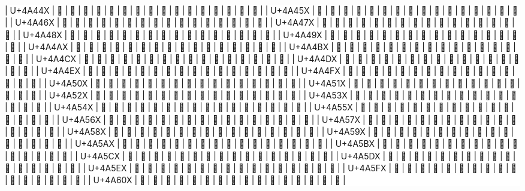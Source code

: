 | U+4A44X | &#x4A440; | &#x4A441; | &#x4A442; | &#x4A443; | &#x4A444; | &#x4A445; | &#x4A446; | &#x4A447; | &#x4A448; | &#x4A449; | &#x4A44A; | &#x4A44B; | &#x4A44C; | &#x4A44D; | &#x4A44E; | &#x4A44F; |
| U+4A45X | &#x4A450; | &#x4A451; | &#x4A452; | &#x4A453; | &#x4A454; | &#x4A455; | &#x4A456; | &#x4A457; | &#x4A458; | &#x4A459; | &#x4A45A; | &#x4A45B; | &#x4A45C; | &#x4A45D; | &#x4A45E; | &#x4A45F; |
| U+4A46X | &#x4A460; | &#x4A461; | &#x4A462; | &#x4A463; | &#x4A464; | &#x4A465; | &#x4A466; | &#x4A467; | &#x4A468; | &#x4A469; | &#x4A46A; | &#x4A46B; | &#x4A46C; | &#x4A46D; | &#x4A46E; | &#x4A46F; |
| U+4A47X | &#x4A470; | &#x4A471; | &#x4A472; | &#x4A473; | &#x4A474; | &#x4A475; | &#x4A476; | &#x4A477; | &#x4A478; | &#x4A479; | &#x4A47A; | &#x4A47B; | &#x4A47C; | &#x4A47D; | &#x4A47E; | &#x4A47F; |
| U+4A48X | &#x4A480; | &#x4A481; | &#x4A482; | &#x4A483; | &#x4A484; | &#x4A485; | &#x4A486; | &#x4A487; | &#x4A488; | &#x4A489; | &#x4A48A; | &#x4A48B; | &#x4A48C; | &#x4A48D; | &#x4A48E; | &#x4A48F; |
| U+4A49X | &#x4A490; | &#x4A491; | &#x4A492; | &#x4A493; | &#x4A494; | &#x4A495; | &#x4A496; | &#x4A497; | &#x4A498; | &#x4A499; | &#x4A49A; | &#x4A49B; | &#x4A49C; | &#x4A49D; | &#x4A49E; | &#x4A49F; |
| U+4A4AX | &#x4A4A0; | &#x4A4A1; | &#x4A4A2; | &#x4A4A3; | &#x4A4A4; | &#x4A4A5; | &#x4A4A6; | &#x4A4A7; | &#x4A4A8; | &#x4A4A9; | &#x4A4AA; | &#x4A4AB; | &#x4A4AC; | &#x4A4AD; | &#x4A4AE; | &#x4A4AF; |
| U+4A4BX | &#x4A4B0; | &#x4A4B1; | &#x4A4B2; | &#x4A4B3; | &#x4A4B4; | &#x4A4B5; | &#x4A4B6; | &#x4A4B7; | &#x4A4B8; | &#x4A4B9; | &#x4A4BA; | &#x4A4BB; | &#x4A4BC; | &#x4A4BD; | &#x4A4BE; | &#x4A4BF; |
| U+4A4CX | &#x4A4C0; | &#x4A4C1; | &#x4A4C2; | &#x4A4C3; | &#x4A4C4; | &#x4A4C5; | &#x4A4C6; | &#x4A4C7; | &#x4A4C8; | &#x4A4C9; | &#x4A4CA; | &#x4A4CB; | &#x4A4CC; | &#x4A4CD; | &#x4A4CE; | &#x4A4CF; |
| U+4A4DX | &#x4A4D0; | &#x4A4D1; | &#x4A4D2; | &#x4A4D3; | &#x4A4D4; | &#x4A4D5; | &#x4A4D6; | &#x4A4D7; | &#x4A4D8; | &#x4A4D9; | &#x4A4DA; | &#x4A4DB; | &#x4A4DC; | &#x4A4DD; | &#x4A4DE; | &#x4A4DF; |
| U+4A4EX | &#x4A4E0; | &#x4A4E1; | &#x4A4E2; | &#x4A4E3; | &#x4A4E4; | &#x4A4E5; | &#x4A4E6; | &#x4A4E7; | &#x4A4E8; | &#x4A4E9; | &#x4A4EA; | &#x4A4EB; | &#x4A4EC; | &#x4A4ED; | &#x4A4EE; | &#x4A4EF; |
| U+4A4FX | &#x4A4F0; | &#x4A4F1; | &#x4A4F2; | &#x4A4F3; | &#x4A4F4; | &#x4A4F5; | &#x4A4F6; | &#x4A4F7; | &#x4A4F8; | &#x4A4F9; | &#x4A4FA; | &#x4A4FB; | &#x4A4FC; | &#x4A4FD; | &#x4A4FE; | &#x4A4FF; |
| U+4A50X | &#x4A500; | &#x4A501; | &#x4A502; | &#x4A503; | &#x4A504; | &#x4A505; | &#x4A506; | &#x4A507; | &#x4A508; | &#x4A509; | &#x4A50A; | &#x4A50B; | &#x4A50C; | &#x4A50D; | &#x4A50E; | &#x4A50F; |
| U+4A51X | &#x4A510; | &#x4A511; | &#x4A512; | &#x4A513; | &#x4A514; | &#x4A515; | &#x4A516; | &#x4A517; | &#x4A518; | &#x4A519; | &#x4A51A; | &#x4A51B; | &#x4A51C; | &#x4A51D; | &#x4A51E; | &#x4A51F; |
| U+4A52X | &#x4A520; | &#x4A521; | &#x4A522; | &#x4A523; | &#x4A524; | &#x4A525; | &#x4A526; | &#x4A527; | &#x4A528; | &#x4A529; | &#x4A52A; | &#x4A52B; | &#x4A52C; | &#x4A52D; | &#x4A52E; | &#x4A52F; |
| U+4A53X | &#x4A530; | &#x4A531; | &#x4A532; | &#x4A533; | &#x4A534; | &#x4A535; | &#x4A536; | &#x4A537; | &#x4A538; | &#x4A539; | &#x4A53A; | &#x4A53B; | &#x4A53C; | &#x4A53D; | &#x4A53E; | &#x4A53F; |
| U+4A54X | &#x4A540; | &#x4A541; | &#x4A542; | &#x4A543; | &#x4A544; | &#x4A545; | &#x4A546; | &#x4A547; | &#x4A548; | &#x4A549; | &#x4A54A; | &#x4A54B; | &#x4A54C; | &#x4A54D; | &#x4A54E; | &#x4A54F; |
| U+4A55X | &#x4A550; | &#x4A551; | &#x4A552; | &#x4A553; | &#x4A554; | &#x4A555; | &#x4A556; | &#x4A557; | &#x4A558; | &#x4A559; | &#x4A55A; | &#x4A55B; | &#x4A55C; | &#x4A55D; | &#x4A55E; | &#x4A55F; |
| U+4A56X | &#x4A560; | &#x4A561; | &#x4A562; | &#x4A563; | &#x4A564; | &#x4A565; | &#x4A566; | &#x4A567; | &#x4A568; | &#x4A569; | &#x4A56A; | &#x4A56B; | &#x4A56C; | &#x4A56D; | &#x4A56E; | &#x4A56F; |
| U+4A57X | &#x4A570; | &#x4A571; | &#x4A572; | &#x4A573; | &#x4A574; | &#x4A575; | &#x4A576; | &#x4A577; | &#x4A578; | &#x4A579; | &#x4A57A; | &#x4A57B; | &#x4A57C; | &#x4A57D; | &#x4A57E; | &#x4A57F; |
| U+4A58X | &#x4A580; | &#x4A581; | &#x4A582; | &#x4A583; | &#x4A584; | &#x4A585; | &#x4A586; | &#x4A587; | &#x4A588; | &#x4A589; | &#x4A58A; | &#x4A58B; | &#x4A58C; | &#x4A58D; | &#x4A58E; | &#x4A58F; |
| U+4A59X | &#x4A590; | &#x4A591; | &#x4A592; | &#x4A593; | &#x4A594; | &#x4A595; | &#x4A596; | &#x4A597; | &#x4A598; | &#x4A599; | &#x4A59A; | &#x4A59B; | &#x4A59C; | &#x4A59D; | &#x4A59E; | &#x4A59F; |
| U+4A5AX | &#x4A5A0; | &#x4A5A1; | &#x4A5A2; | &#x4A5A3; | &#x4A5A4; | &#x4A5A5; | &#x4A5A6; | &#x4A5A7; | &#x4A5A8; | &#x4A5A9; | &#x4A5AA; | &#x4A5AB; | &#x4A5AC; | &#x4A5AD; | &#x4A5AE; | &#x4A5AF; |
| U+4A5BX | &#x4A5B0; | &#x4A5B1; | &#x4A5B2; | &#x4A5B3; | &#x4A5B4; | &#x4A5B5; | &#x4A5B6; | &#x4A5B7; | &#x4A5B8; | &#x4A5B9; | &#x4A5BA; | &#x4A5BB; | &#x4A5BC; | &#x4A5BD; | &#x4A5BE; | &#x4A5BF; |
| U+4A5CX | &#x4A5C0; | &#x4A5C1; | &#x4A5C2; | &#x4A5C3; | &#x4A5C4; | &#x4A5C5; | &#x4A5C6; | &#x4A5C7; | &#x4A5C8; | &#x4A5C9; | &#x4A5CA; | &#x4A5CB; | &#x4A5CC; | &#x4A5CD; | &#x4A5CE; | &#x4A5CF; |
| U+4A5DX | &#x4A5D0; | &#x4A5D1; | &#x4A5D2; | &#x4A5D3; | &#x4A5D4; | &#x4A5D5; | &#x4A5D6; | &#x4A5D7; | &#x4A5D8; | &#x4A5D9; | &#x4A5DA; | &#x4A5DB; | &#x4A5DC; | &#x4A5DD; | &#x4A5DE; | &#x4A5DF; |
| U+4A5EX | &#x4A5E0; | &#x4A5E1; | &#x4A5E2; | &#x4A5E3; | &#x4A5E4; | &#x4A5E5; | &#x4A5E6; | &#x4A5E7; | &#x4A5E8; | &#x4A5E9; | &#x4A5EA; | &#x4A5EB; | &#x4A5EC; | &#x4A5ED; | &#x4A5EE; | &#x4A5EF; |
| U+4A5FX | &#x4A5F0; | &#x4A5F1; | &#x4A5F2; | &#x4A5F3; | &#x4A5F4; | &#x4A5F5; | &#x4A5F6; | &#x4A5F7; | &#x4A5F8; | &#x4A5F9; | &#x4A5FA; | &#x4A5FB; | &#x4A5FC; | &#x4A5FD; | &#x4A5FE; | &#x4A5FF; |
| U+4A60X | &#x4A600; | &#x4A601; | &#x4A602; | &#x4A603; | &#x4A604; | &#x4A605; | &#x4A606; | &#x4A607; | &#x4A608; | &#x4A609; | &#x4A60A; | &#x4A60B; | &#x4A60C; | &#x4A60D; | &#x4A60E; | &#x4A60F; |